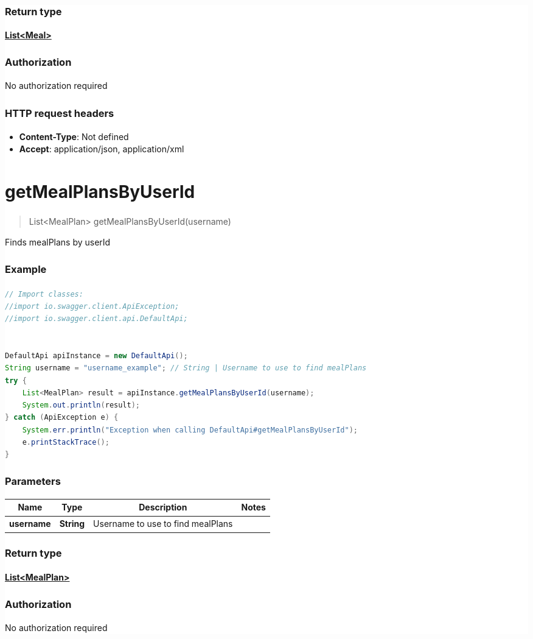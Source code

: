 ### Return type

[**List&lt;Meal&gt;**](Meal.md)

### Authorization

No authorization required

### HTTP request headers

 - **Content-Type**: Not defined
 - **Accept**: application/json, application/xml

<a name="getMealPlansByUserId"></a>
# **getMealPlansByUserId**
> List&lt;MealPlan&gt; getMealPlansByUserId(username)

Finds mealPlans by userId



### Example
```java
// Import classes:
//import io.swagger.client.ApiException;
//import io.swagger.client.api.DefaultApi;


DefaultApi apiInstance = new DefaultApi();
String username = "username_example"; // String | Username to use to find mealPlans
try {
    List<MealPlan> result = apiInstance.getMealPlansByUserId(username);
    System.out.println(result);
} catch (ApiException e) {
    System.err.println("Exception when calling DefaultApi#getMealPlansByUserId");
    e.printStackTrace();
}
```

### Parameters

Name | Type | Description  | Notes
------------- | ------------- | ------------- | -------------
 **username** | **String**| Username to use to find mealPlans |

### Return type

[**List&lt;MealPlan&gt;**](MealPlan.md)

### Authorization

No authorization required
